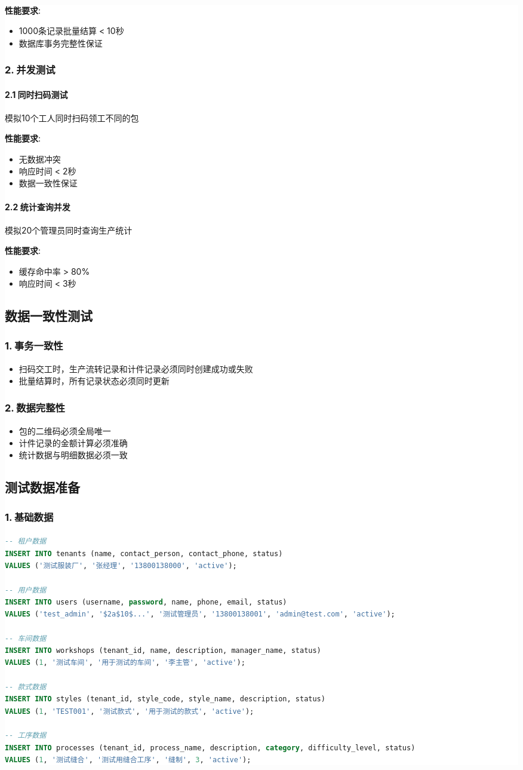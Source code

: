 **性能要求**: 
- 1000条记录批量结算 < 10秒
- 数据库事务完整性保证

### 2. 并发测试

#### 2.1 同时扫码测试
模拟10个工人同时扫码领工不同的包

**性能要求**: 
- 无数据冲突
- 响应时间 < 2秒
- 数据一致性保证

#### 2.2 统计查询并发
模拟20个管理员同时查询生产统计

**性能要求**: 
- 缓存命中率 > 80%
- 响应时间 < 3秒

## 数据一致性测试

### 1. 事务一致性
- 扫码交工时，生产流转记录和计件记录必须同时创建成功或失败
- 批量结算时，所有记录状态必须同时更新

### 2. 数据完整性
- 包的二维码必须全局唯一
- 计件记录的金额计算必须准确
- 统计数据与明细数据必须一致

## 测试数据准备

### 1. 基础数据
```sql
-- 租户数据
INSERT INTO tenants (name, contact_person, contact_phone, status) 
VALUES ('测试服装厂', '张经理', '13800138000', 'active');

-- 用户数据
INSERT INTO users (username, password, name, phone, email, status) 
VALUES ('test_admin', '$2a$10$...', '测试管理员', '13800138001', 'admin@test.com', 'active');

-- 车间数据
INSERT INTO workshops (tenant_id, name, description, manager_name, status) 
VALUES (1, '测试车间', '用于测试的车间', '李主管', 'active');

-- 款式数据
INSERT INTO styles (tenant_id, style_code, style_name, description, status) 
VALUES (1, 'TEST001', '测试款式', '用于测试的款式', 'active');

-- 工序数据
INSERT INTO processes (tenant_id, process_name, description, category, difficulty_level, status) 
VALUES (1, '测试缝合', '测试用缝合工序', '缝制', 3, 'active');
```
